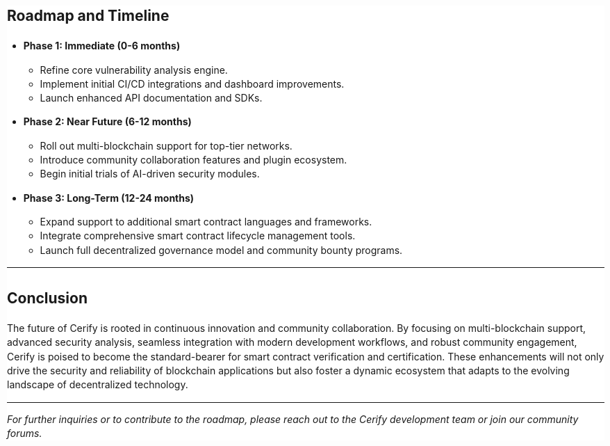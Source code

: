 ## Roadmap and Timeline

- **Phase 1: Immediate (0-6 months)**
  - Refine core vulnerability analysis engine.
  - Implement initial CI/CD integrations and dashboard improvements.
  - Launch enhanced API documentation and SDKs.

- **Phase 2: Near Future (6-12 months)**
  - Roll out multi-blockchain support for top-tier networks.
  - Introduce community collaboration features and plugin ecosystem.
  - Begin initial trials of AI-driven security modules.

- **Phase 3: Long-Term (12-24 months)**
  - Expand support to additional smart contract languages and frameworks.
  - Integrate comprehensive smart contract lifecycle management tools.
  - Launch full decentralized governance model and community bounty programs.

---

## Conclusion

The future of Cerify is rooted in continuous innovation and community collaboration. By focusing on multi-blockchain support, advanced security analysis, seamless integration with modern development workflows, and robust community engagement, Cerify is poised to become the standard-bearer for smart contract verification and certification. These enhancements will not only drive the security and reliability of blockchain applications but also foster a dynamic ecosystem that adapts to the evolving landscape of decentralized technology.

---

*For further inquiries or to contribute to the roadmap, please reach out to the Cerify development team or join our community forums.*

